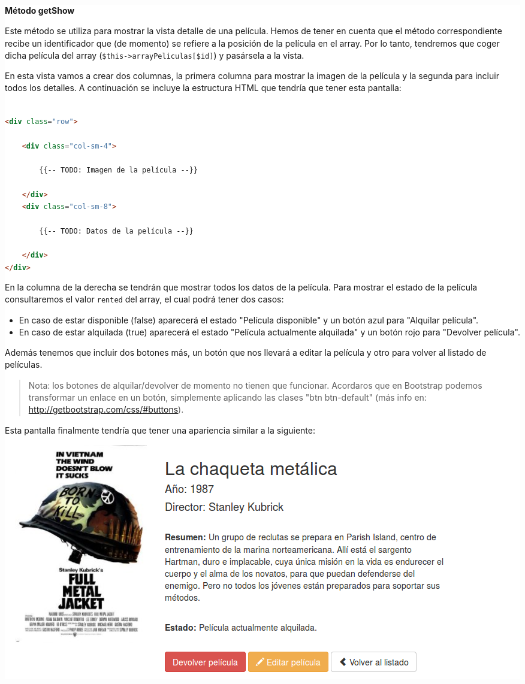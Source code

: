

**Método getShow**

Este método se utiliza para mostrar la vista detalle de una película. Hemos de tener en cuenta que el método correspondiente recibe un identificador que (de momento) se refiere a la posición de la película en el array. Por lo tanto, tendremos que coger dicha película del array (`$this->arrayPeliculas[$id]`) y pasársela a la vista.

En esta vista vamos a crear dos columnas, la primera columna para mostrar la imagen de la película y la segunda para incluir todos los detalles. A continuación se incluye la estructura HTML que tendría que tener esta pantalla:

```html

<div class="row">

	<div class="col-sm-4">

		{{-- TODO: Imagen de la película --}}

	</div>
	<div class="col-sm-8">

        {{-- TODO: Datos de la película --}}

	</div>
</div>
```

En la columna de la derecha se tendrán que mostrar todos los datos de la película. Para mostrar el estado de la película consultaremos el valor `rented` del array, el cual podrá tener dos casos:
* En caso de estar disponible (false) aparecerá el estado "Película disponible" y un botón azul para "Alquilar película".
* En caso de estar alquilada (true) aparecerá el estado "Película actualmente alquilada" y un botón rojo para "Devolver película".

Además tenemos que incluir dos botones más, un botón que nos llevará a editar la película y otro para volver al listado de películas.

> Nota: los botones de alquilar/devolver de momento no tienen que funcionar.
> Acordaros que en Bootstrap podemos transformar un enlace en un botón, simplemente aplicando las clases "btn btn-default" (más info en: http://getbootstrap.com/css/#buttons).


Esta pantalla finalmente tendría que tener una apariencia similar a la siguiente:

![](images/web_laravel/sesion_2_ejercicio_2.png)
